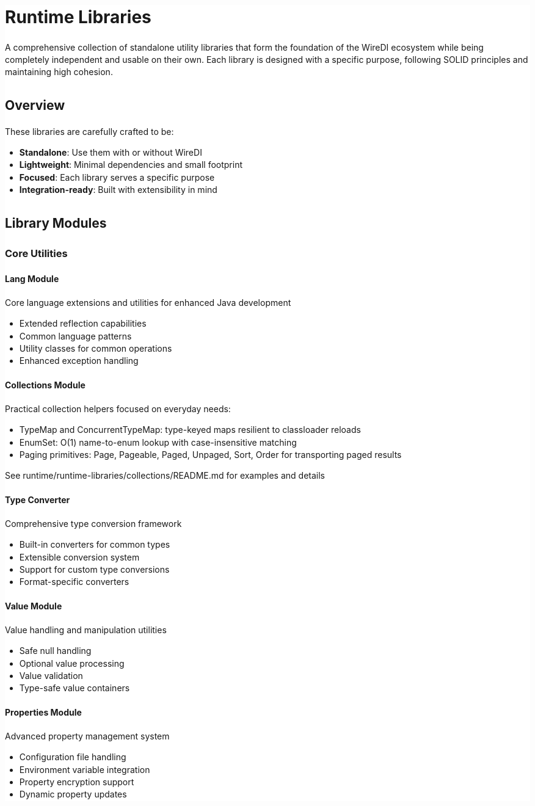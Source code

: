 
# Runtime Libraries

A comprehensive collection of standalone utility libraries that form the foundation of the WireDI ecosystem while being completely independent and usable on their own. Each library is designed with a specific purpose, following SOLID principles and maintaining high cohesion.

## Overview

These libraries are carefully crafted to be:
- **Standalone**: Use them with or without WireDI
- **Lightweight**: Minimal dependencies and small footprint
- **Focused**: Each library serves a specific purpose
- **Integration-ready**: Built with extensibility in mind

## Library Modules

### Core Utilities

#### Lang Module
Core language extensions and utilities for enhanced Java development
- Extended reflection capabilities
- Common language patterns
- Utility classes for common operations
- Enhanced exception handling

#### Collections Module
Practical collection helpers focused on everyday needs:
- TypeMap and ConcurrentTypeMap: type-keyed maps resilient to classloader reloads
- EnumSet: O(1) name-to-enum lookup with case-insensitive matching
- Paging primitives: Page, Pageable, Paged, Unpaged, Sort, Order for transporting paged results

See runtime/runtime-libraries/collections/README.md for examples and details

#### Type Converter
Comprehensive type conversion framework
- Built-in converters for common types
- Extensible conversion system
- Support for custom type conversions
- Format-specific converters

#### Value Module
Value handling and manipulation utilities
- Safe null handling
- Optional value processing
- Value validation
- Type-safe value containers

#### Properties Module
Advanced property management system
- Configuration file handling
- Environment variable integration
- Property encryption support
- Dynamic property updates
